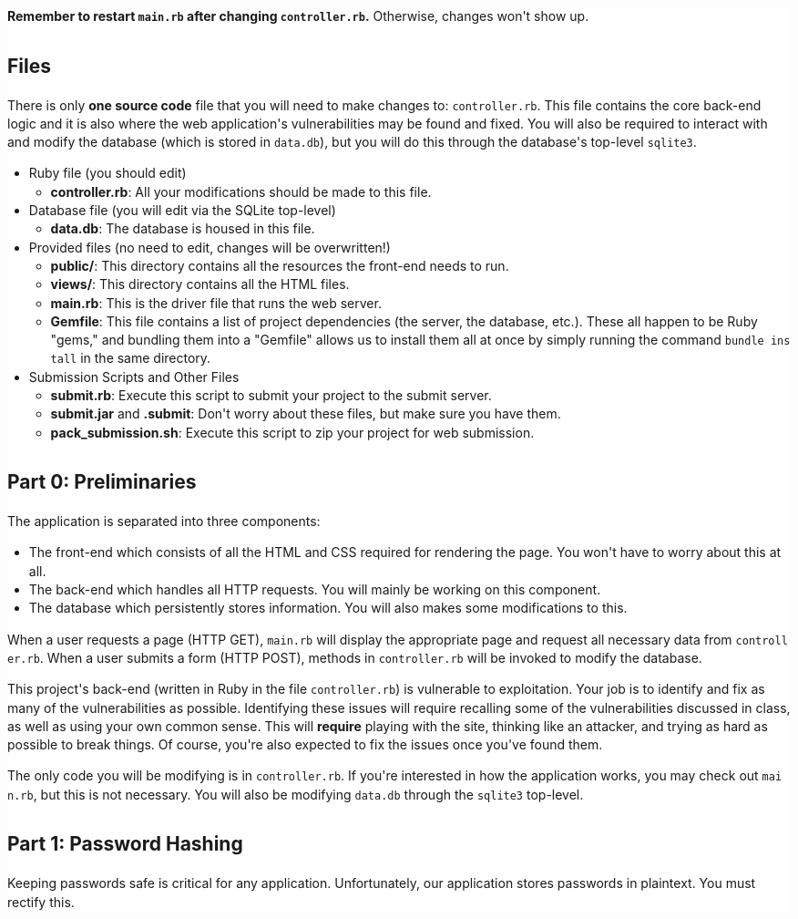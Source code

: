 **Remember to restart `main.rb` after changing `controller.rb`.** Otherwise, changes won't show up.

Files
-----
There is only **one source code** file that you will need to make changes to: `controller.rb`. This file contains the core back-end logic and it is also where the web application's vulnerabilities may be found and fixed. You will also be required to interact with and modify the database (which is stored in `data.db`), but you will do this through the database's top-level `sqlite3`.

- Ruby file (you should edit)
  - **controller.rb**: All your modifications should be made to this file.
- Database file (you will edit via the SQLite top-level)
  - **data.db**: The database is housed in this file.
- Provided files (no need to edit, changes will be overwritten!)
  - **public/**: This directory contains all the resources the front-end needs to run.
  - **views/**: This directory contains all the HTML files.
  - **main.rb**: This is the driver file that runs the web server.
  - **Gemfile**: This file contains a list of project dependencies (the server, the database, etc.). These all happen to be Ruby "gems," and bundling them into a "Gemfile" allows us to install them all at once by simply running the command `bundle install` in the same directory.
- Submission Scripts and Other Files
  - **submit.rb**: Execute this script to submit your project to the submit server.
  - **submit.jar** and **.submit**: Don't worry about these files, but make sure you have them.
  - **pack_submission.sh**: Execute this script to zip your project for web submission.

Part 0: Preliminaries
---------------------
The application is separated into three components:

- The front-end which consists of all the HTML and CSS required for rendering the page. You won't have to worry about this at all.
- The back-end which handles all HTTP requests. You will mainly be working on this component.
- The database which persistently stores information. You will also makes some modifications to this.

When a user requests a page (HTTP GET), `main.rb` will display the appropriate page and request all necessary data from `controller.rb`. When a user submits a form (HTTP POST), methods in `controller.rb` will be invoked to modify the database.

This project's back-end (written in Ruby in the file `controller.rb`) is vulnerable to exploitation. Your job is to identify and fix as many of the vulnerabilities as possible. Identifying these issues will require recalling some of the vulnerabilities discussed in class, as well as using your own common sense. This will **require** playing with the site, thinking like an attacker, and trying as hard as possible to break things. Of course, you're also expected to fix the issues once you've found them.

The only code you will be modifying is in `controller.rb`. If you're interested in how the application works, you may check out `main.rb`, but this is not necessary. You will also be modifying `data.db` through the `sqlite3` top-level.

Part 1: Password Hashing
------------------------
Keeping passwords safe is critical for any application. Unfortunately, our application stores passwords in plaintext. You must rectify this.
